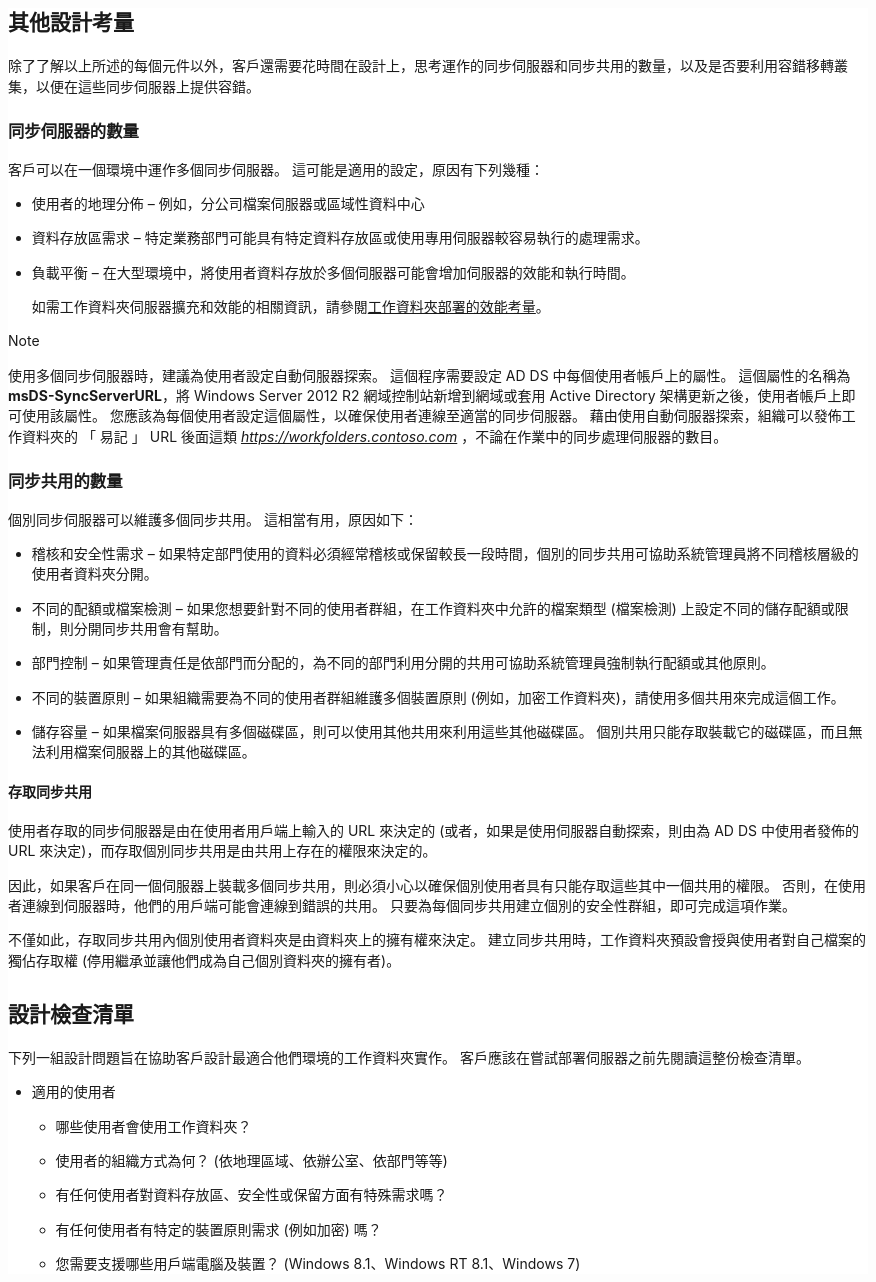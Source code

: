 ## <a name="additional-design-considerations"></a>其他設計考量  
 除了了解以上所述的每個元件以外，客戶還需要花時間在設計上，思考運作的同步伺服器和同步共用的數量，以及是否要利用容錯移轉叢集，以便在這些同步伺服器上提供容錯。  
  
### <a name="number-of-sync-servers"></a>同步伺服器的數量  
 客戶可以在一個環境中運作多個同步伺服器。 這可能是適用的設定，原因有下列幾種：  
  
- 使用者的地理分佈 – 例如，分公司檔案伺服器或區域性資料中心  
  
- 資料存放區需求 – 特定業務部門可能具有特定資料存放區或使用專用伺服器較容易執行的處理需求。  
  
- 負載平衡 – 在大型環境中，將使用者資料存放於多個伺服器可能會增加伺服器的效能和執行時間。  
  
  如需工作資料夾伺服器擴充和效能的相關資訊，請參閱[工作資料夾部署的效能考量](http://blogs.technet.com/b/filecab/archive/2013/11/01/performance-considerations-for-large-scale-work-folders-deployments.aspx)。  
  
> [!NOTE]
>  使用多個同步伺服器時，建議為使用者設定自動伺服器探索。 這個程序需要設定 AD DS 中每個使用者帳戶上的屬性。 這個屬性的名稱為 **msDS-SyncServerURL**，將 Windows Server 2012 R2 網域控制站新增到網域或套用 Active Directory 架構更新之後，使用者帳戶上即可使用該屬性。 您應該為每個使用者設定這個屬性，以確保使用者連線至適當的同步伺服器。 藉由使用自動伺服器探索，組織可以發佈工作資料夾的 「 易記 」 URL 後面這類 *https://workfolders.contoso.com* ，不論在作業中的同步處理伺服器的數目。  
  
### <a name="number-of-sync-shares"></a>同步共用的數量  
 個別同步伺服器可以維護多個同步共用。 這相當有用，原因如下：  
  
-   稽核和安全性需求 – 如果特定部門使用的資料必須經常稽核或保留較長一段時間，個別的同步共用可協助系統管理員將不同稽核層級的使用者資料夾分開。  
  
-   不同的配額或檔案檢測 – 如果您想要針對不同的使用者群組，在工作資料夾中允許的檔案類型 (檔案檢測) 上設定不同的儲存配額或限制，則分開同步共用會有幫助。  
  
-   部門控制 – 如果管理責任是依部門而分配的，為不同的部門利用分開的共用可協助系統管理員強制執行配額或其他原則。  
  
-   不同的裝置原則 – 如果組織需要為不同的使用者群組維護多個裝置原則 (例如，加密工作資料夾)，請使用多個共用來完成這個工作。  
  
-   儲存容量 – 如果檔案伺服器具有多個磁碟區，則可以使用其他共用來利用這些其他磁碟區。 個別共用只能存取裝載它的磁碟區，而且無法利用檔案伺服器上的其他磁碟區。  
  
#### <a name="access-to-sync-shares"></a>存取同步共用  

使用者存取的同步伺服器是由在使用者用戶端上輸入的 URL 來決定的 (或者，如果是使用伺服器自動探索，則由為 AD DS 中使用者發佈的 URL 來決定)，而存取個別同步共用是由共用上存在的權限來決定的。  
  
因此，如果客戶在同一個伺服器上裝載多個同步共用，則必須小心以確保個別使用者具有只能存取這些其中一個共用的權限。 否則，在使用者連線到伺服器時，他們的用戶端可能會連線到錯誤的共用。 只要為每個同步共用建立個別的安全性群組，即可完成這項作業。  
  
不僅如此，存取同步共用內個別使用者資料夾是由資料夾上的擁有權來決定。 建立同步共用時，工作資料夾預設會授與使用者對自己檔案的獨佔存取權 (停用繼承並讓他們成為自己個別資料夾的擁有者)。  
  
## <a name="design-checklist"></a>設計檢查清單  

下列一組設計問題旨在協助客戶設計最適合他們環境的工作資料夾實作。 客戶應該在嘗試部署伺服器之前先閱讀這整份檢查清單。  
  
-   適用的使用者  
  
    -   哪些使用者會使用工作資料夾？  
  
    -   使用者的組織方式為何？ (依地理區域、依辦公室、依部門等等)  
  
    -   有任何使用者對資料存放區、安全性或保留方面有特殊需求嗎？  
  
    -   有任何使用者有特定的裝置原則需求 (例如加密) 嗎？  
  
    -   您需要支援哪些用戶端電腦及裝置？ (Windows 8.1、Windows RT 8.1、Windows 7)  
  